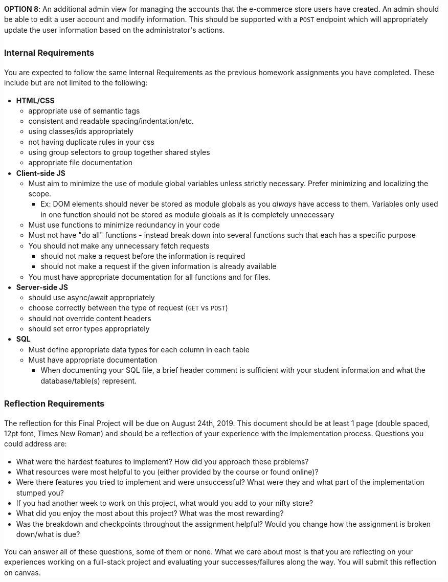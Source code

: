 **OPTION 8**: An additional admin view for managing the accounts that the e-commerce store users have created. An admin should be able to edit a user account and modify information. This should be supported with a `POST` endpoint which will appropriately update the user information based on the administrator's actions.

### Internal Requirements
You are expected to follow the same Internal Requirements as the previous homework assignments you have completed. These include but are not limited to the following:  

- **HTML/CSS**
  - appropriate use of semantic tags
  - consistent and readable spacing/indentation/etc.
  - using classes/ids appropriately
  - not having duplicate rules in your css
  - using group selectors to group together shared styles
  - appropriate file documentation
- **Client-side JS**
  - Must aim to minimize the use of module global variables unless strictly necessary. Prefer minimizing and localizing the scope.
    - Ex: DOM elements should never be stored as module globals as you _always_ have access to them. Variables only used in one function should not be stored as module globals as it is completely unnecessary
  - Must use functions to minimize redundancy in your code
  - Must not have "do all" functions - instead break down into several functions such that each has a specific purpose
  - You should not make any unnecessary fetch requests
    - should not make a request before the information is required
    - should not make a request if the given information is already available
  - You must have appropriate documentation for all functions and for files.
- **Server-side JS**
  - should use async/await appropriately
  - choose correctly between the type of request (`GET` vs `POST`)
  - should not override content headers
  - should set error types appropriately
- **SQL**
  - Must define appropriate data types for each column in each table
  - Must have appropriate documentation
    - When documenting your SQL file, a brief header comment is sufficient with your student information and what the database/table(s) represent.

### Reflection Requirements
The reflection for this Final Project will be due on August 24th, 2019.  This document should be at least 1 page (double spaced, 12pt font, Times New Roman) and should be a reflection of your experience with the implementation process. Questions you could address are:
- What were the hardest features to implement? How did you approach these problems?
- What resources were most helpful to you (either provided by the course or found online)?
- Were there features you tried to implement and were unsuccessful? What were they and what part of the implementation stumped you?
- If you had another week to work on this project, what would you add to your nifty store?
- What did you enjoy the most about this project? What was the most rewarding?
- Was the breakdown and checkpoints throughout the assignment helpful? Would you change how the assignment is broken down/what is due?

You can answer all of these questions, some of them or none. What we care about most is that you are reflecting on your experiences working on a full-stack project and evaluating your successes/failures along the way. You will submit this reflection on canvas.
